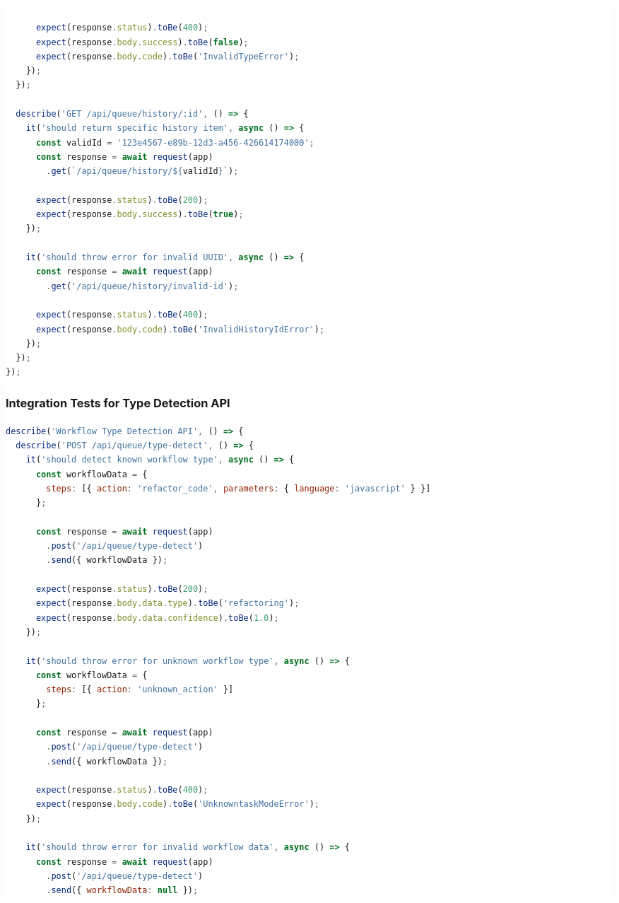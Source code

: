 ```javascript
      
      expect(response.status).toBe(400);
      expect(response.body.success).toBe(false);
      expect(response.body.code).toBe('InvalidTypeError');
    });
  });

  describe('GET /api/queue/history/:id', () => {
    it('should return specific history item', async () => {
      const validId = '123e4567-e89b-12d3-a456-426614174000';
      const response = await request(app)
        .get(`/api/queue/history/${validId}`);
      
      expect(response.status).toBe(200);
      expect(response.body.success).toBe(true);
    });

    it('should throw error for invalid UUID', async () => {
      const response = await request(app)
        .get('/api/queue/history/invalid-id');
      
      expect(response.status).toBe(400);
      expect(response.body.code).toBe('InvalidHistoryIdError');
    });
  });
});
```

### Integration Tests for Type Detection API
```javascript
describe('Workflow Type Detection API', () => {
  describe('POST /api/queue/type-detect', () => {
    it('should detect known workflow type', async () => {
      const workflowData = {
        steps: [{ action: 'refactor_code', parameters: { language: 'javascript' } }]
      };
      
      const response = await request(app)
        .post('/api/queue/type-detect')
        .send({ workflowData });
      
      expect(response.status).toBe(200);
      expect(response.body.data.type).toBe('refactoring');
      expect(response.body.data.confidence).toBe(1.0);
    });

    it('should throw error for unknown workflow type', async () => {
      const workflowData = {
        steps: [{ action: 'unknown_action' }]
      };
      
      const response = await request(app)
        .post('/api/queue/type-detect')
        .send({ workflowData });
      
      expect(response.status).toBe(400);
      expect(response.body.code).toBe('UnknowntaskModeError');
    });

    it('should throw error for invalid workflow data', async () => {
      const response = await request(app)
        .post('/api/queue/type-detect')
        .send({ workflowData: null });
```